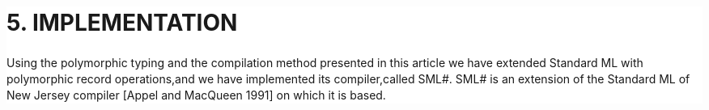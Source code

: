 # 5. IMPLEMENTATION

  Using the polymorphic typing and the compilation method presented in this article we have extended Standard ML with polymorphic record operations,and we have implemented its compiler,called SML#.
  SML# is an extension of the Standard ML of New Jersey compiler [Appel and MacQueen 1991] on which it is based.

